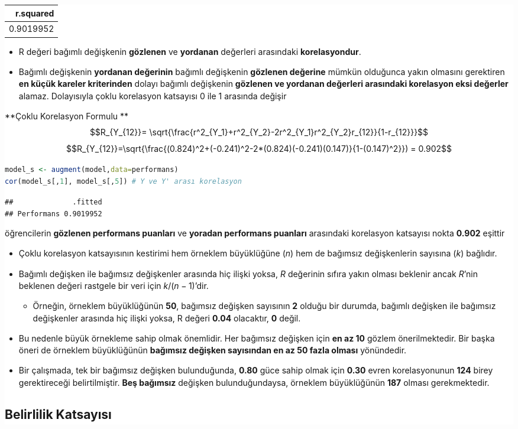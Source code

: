 | r.squared|
|---------:|
| 0.9019952|

</div>

-  R değeri bağımlı değişkenin **gözlenen** ve **yordanan** değerleri arasındaki **korelasyondur**.

- Bağımlı değişkenin **yordanan değerinin** bağımlı değişkenin 
**gözlenen değerine** mümkün olduğunca yakın olmasını 
gerektiren **en küçük kareler kriterinden** dolayı bağımlı 
değişkenin **gözlenen ve yordanan değerleri arasındaki korelasyon eksi 
değerler** alamaz. Dolayısıyla çoklu korelasyon katsayısı 0 ile 1 
arasında değişir



**Çoklu Korelasyon Formulu **
$$R_{Y_{12}}= \sqrt{\frac{r^2_{Y_1}+r^2_{Y_2}-2r^2_{Y_1}r^2_{Y_2}r_{12}}{1-r_{12}}}$$
$$R_{Y_{12}}=\sqrt{\frac{(0.824)^2+(-0.241)^2-2*(0.824)(-0.241)(0.147)}{1-(0.147)^2}}) = 0.902$$

```r
model_s <- augment(model,data=performans)
cor(model_s[,1], model_s[,5]) # Y ve Y' arası korelasyon
```

```
##              .fitted
## Performans 0.9019952
```

öğrencilerin **gözlenen performans puanları** ve **yoradan performans puanları** arasındaki korelasyon katsayısı nokta **0.902** eşittir


- Çoklu korelasyon katsayısının kestirimi hem örneklem büyüklüğüne 
$(n)$ hem de bağımsız değişkenlerin sayısına $(k)$ bağlıdır. 

- Bağımlı değişken ile bağımsız değişkenler arasında hiç ilişki yoksa, 
$R$ değerinin sıfıra yakın olması beklenir ancak $R$’nin beklenen değeri 
rastgele bir veri için $k/(n-1)$’dir. 

  - Örneğin, örneklem büyüklüğünün **50**, bağımsız değişken sayısının **2** olduğu bir  durumda, bağımlı değişken ile bağımsız değişkenler arasında hiç ilişki yoksa, R değeri **0.04** olacaktır, **0** değil.

- Bu nedenle büyük örnekleme sahip olmak önemlidir. Her bağımsız 
değişken için **en az 10** gözlem önerilmektedir. Bir başka öneri de 
örneklem büyüklüğünün **bağımsız değişken sayısından en az 50 
fazla olması** yönündedir.

- Bir çalışmada, tek bir bağımsız değişken bulunduğunda, **0.80** güce sahip olmak için **0.30** evren korelasyonunun **124** birey gerektireceği belirtilmiştir. **Beş bağımsız** değişken bulunduğundaysa, örneklem büyüklüğünün **187** olması gerekmektedir.


## Belirlilik Katsayısı 
